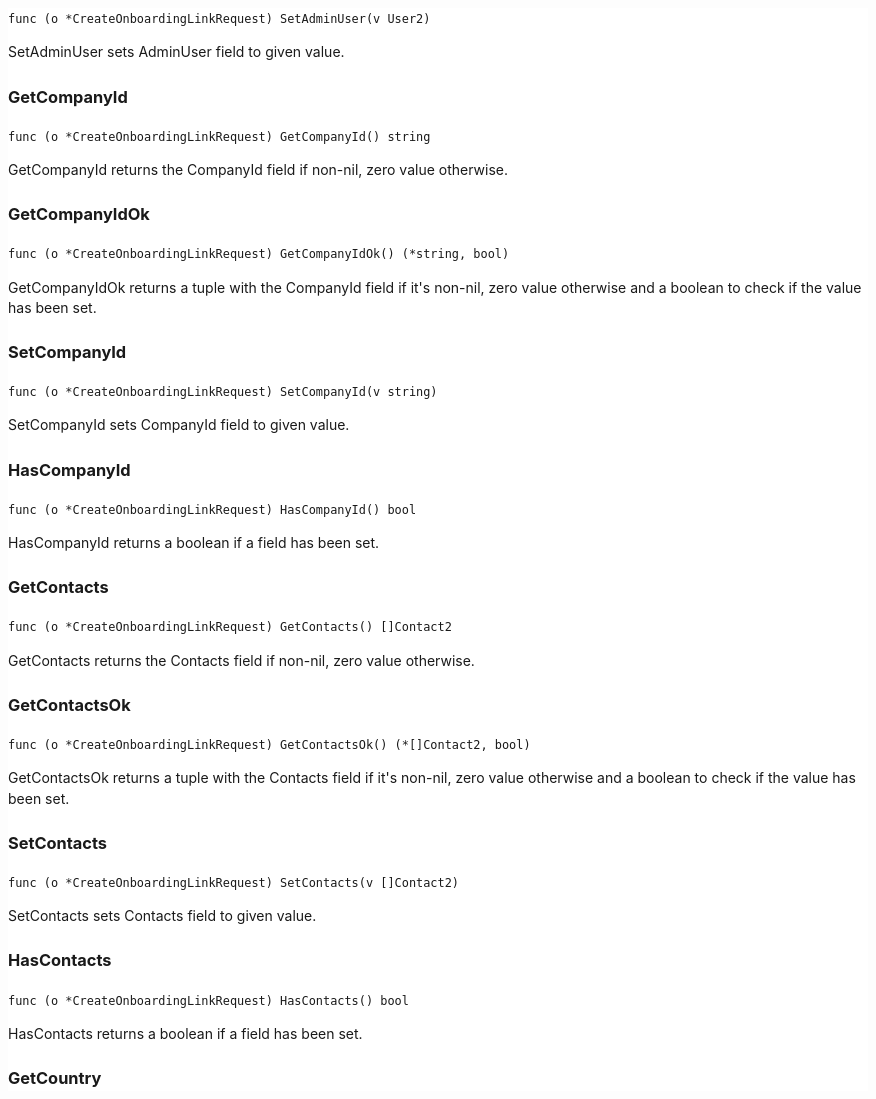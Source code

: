 `func (o *CreateOnboardingLinkRequest) SetAdminUser(v User2)`

SetAdminUser sets AdminUser field to given value.


### GetCompanyId

`func (o *CreateOnboardingLinkRequest) GetCompanyId() string`

GetCompanyId returns the CompanyId field if non-nil, zero value otherwise.

### GetCompanyIdOk

`func (o *CreateOnboardingLinkRequest) GetCompanyIdOk() (*string, bool)`

GetCompanyIdOk returns a tuple with the CompanyId field if it's non-nil, zero value otherwise
and a boolean to check if the value has been set.

### SetCompanyId

`func (o *CreateOnboardingLinkRequest) SetCompanyId(v string)`

SetCompanyId sets CompanyId field to given value.

### HasCompanyId

`func (o *CreateOnboardingLinkRequest) HasCompanyId() bool`

HasCompanyId returns a boolean if a field has been set.

### GetContacts

`func (o *CreateOnboardingLinkRequest) GetContacts() []Contact2`

GetContacts returns the Contacts field if non-nil, zero value otherwise.

### GetContactsOk

`func (o *CreateOnboardingLinkRequest) GetContactsOk() (*[]Contact2, bool)`

GetContactsOk returns a tuple with the Contacts field if it's non-nil, zero value otherwise
and a boolean to check if the value has been set.

### SetContacts

`func (o *CreateOnboardingLinkRequest) SetContacts(v []Contact2)`

SetContacts sets Contacts field to given value.

### HasContacts

`func (o *CreateOnboardingLinkRequest) HasContacts() bool`

HasContacts returns a boolean if a field has been set.

### GetCountry
